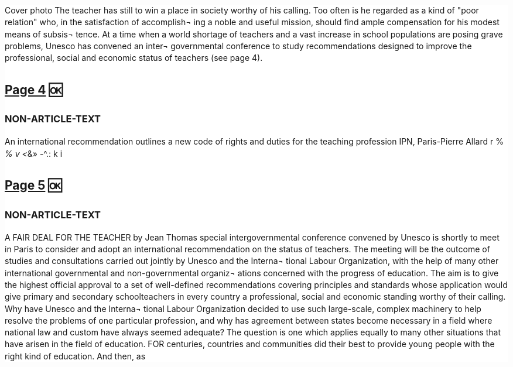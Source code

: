 Cover photo
The teacher has still to win a
place in society worthy of his
calling. Too often is he regarded
as a kind of "poor relation" who,
in the satisfaction of accomplish¬
ing a noble and useful mission,
should find ample compensation
for his modest means of subsis¬
tence. At a time when a world
shortage of teachers and a vast
increase in school populations
are posing grave problems,
Unesco has convened an inter¬
governmental conference to study
recommendations designed to
improve the professional, social
and economic status of teachers
(see page 4).
## [Page 4](https://demo.humlab.umu.se/courier/012656engo.pdf#page=4) 🆗
### NON-ARTICLE-TEXT
An international recommendation
outlines a new code of rights
and duties for the teaching profession
IPN, Paris-Pierre Allard
r
%
*% v <*&» -^.:
k i
## [Page 5](https://demo.humlab.umu.se/courier/012656engo.pdf#page=5) 🆗
### NON-ARTICLE-TEXT
A FAIR DEAL
FOR THE TEACHER
by Jean Thomas
special intergovernmental conference convened by
Unesco is shortly to meet in Paris to consider and
adopt an international recommendation on the status of
teachers. The meeting will be the outcome of studies and
consultations carried out jointly by Unesco and the Interna¬
tional Labour Organization, with the help of many other
international governmental and non-governmental organiz¬
ations concerned with the progress of education. The aim
is to give the highest official approval to a set of well-defined
recommendations covering principles and standards whose
application would give primary and secondary schoolteachers
in every country a professional, social and economic standing
worthy of their calling. Why have Unesco and the Interna¬
tional Labour Organization decided to use such large-scale,
complex machinery to help resolve the problems of one
particular profession, and why has agreement between states
become necessary in a field where national law and custom
have always seemed adequate? The question is one which
applies equally to many other situations that have arisen in
the field of education.
FOR centuries, countries
and communities did their
best to provide young people with the
right kind of education. And then, as